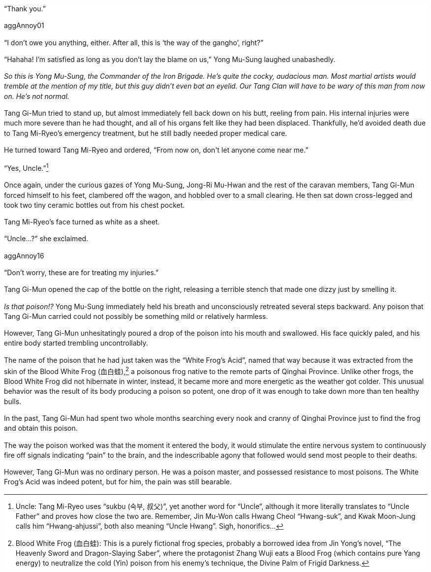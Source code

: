 “Thank you.”

aggAnnoy01

“I don’t owe you anything, either. After all, this is ‘the way of the gangho’, right?”

“Hahaha! I’m satisfied as long as you don’t lay the blame on us,” Yong Mu-Sung laughed unabashedly.

*So this is Yong Mu-Sung, the Commander of the Iron Brigade. He’s quite the cocky, audacious man. Most martial artists would tremble at the mention of my title, but this guy didn’t even bat an eyelid. Our Tang Clan will have to be wary of this man from now on. He’s not normal.*

Tang Gi-Mun tried to stand up, but almost immediately fell back down on his butt, reeling from pain. His internal injuries were much more severe than he had thought, and all of his organs felt like they had been displaced. Thankfully, he’d avoided death due to Tang Mi-Ryeo’s emergency treatment, but he still badly needed proper medical care.

He turned toward Tang Mi-Ryeo and ordered, “From now on, don't let anyone come near me.”

“Yes, Uncle.”[^2]

[^2]: Uncle: Tang Mi-Ryeo uses “sukbu (숙부, 叔父)”, yet another word for “Uncle”, although it more literally translates to “Uncle Father” and proves how close the two are. Remember, Jin Mu-Won calls Hwang Cheol “Hwang-suk”, and Kwak Moon-Jung calls him “Hwang-ahjussi”, both also meaning “Uncle Hwang”. Sigh, honorifics…

Once again, under the curious gazes of Yong Mu-Sung, Jong-Ri Mu-Hwan and the rest of the caravan members, Tang Gi-Mun forced himself to his feet, clambered off the wagon, and hobbled over to a small clearing. He then sat down cross-legged and took two tiny ceramic bottles out from his chest pocket.

Tang Mi-Ryeo’s face turned as white as a sheet.

“Uncle…?” she exclaimed.

aggAnnoy16

“Don’t worry, these are for treating my injuries.”

Tang Gi-Mun opened the cap of the bottle on the right, releasing a terrible stench that made one dizzy just by smelling it.

*Is that poison!?* Yong Mu-Sung immediately held his breath and unconsciously retreated several steps backward. Any poison that Tang Gi-Mun carried could not possibly be something mild or relatively harmless.

However, Tang Gi-Mun unhesitatingly poured a drop of the poison into his mouth and swallowed. His face quickly paled, and his entire body started trembling uncontrollably.

The name of the poison that he had just taken was the “White Frog’s Acid”, named that way because it was extracted from the skin of the Blood White Frog (血白蛙),[^3] a poisonous frog native to the remote parts of Qinghai Province. Unlike other frogs, the Blood White Frog did not hibernate in winter, instead, it became more and more energetic as the weather got colder. This unusual behavior was the result of its body producing a poison so potent, one drop of it was enough to take down more than ten healthy bulls.

[^3]: Blood White Frog (血白蛙): This is a purely fictional frog species, probably a borrowed idea from Jin Yong’s novel, “The Heavenly Sword and Dragon-Slaying Saber”, where the protagonist Zhang Wuji eats a Blood Frog (which contains pure Yang energy) to neutralize the cold (Yin) poison from his enemy’s technique, the Divine Palm of Frigid Darkness.

In the past, Tang Gi-Mun had spent two whole months searching every nook and cranny of Qinghai Province just to find the frog and obtain this poison.

The way the poison worked was that the moment it entered the body, it would stimulate the entire nervous system to continuously fire off signals indicating “pain” to the brain, and the indescribable agony that followed would send most people to their deaths.

However, Tang Gi-Mun was no ordinary person. He was a poison master, and possessed resistance to most poisons. The White Frog’s Acid was indeed potent, but for him, the pain was still bearable.


[^1]: Senior/Elder: Yong Mu-Sung says “sunbae” (and refers to himself as a humble hoobae) while Jong-Ri Mu-Hwan says “janglo”, so I’m differentiating the two honorifics.
[^4]: Crane’s Red Crown (鶴頂紅): The [Red-crowned crane](https://en.wikipedia.org/wiki/Red-crowned_crane){:target=“_blank”} most certainly exists, but although it is one of the longest-lived bird species (with a lifespan of up to 75 years), it most definitely does not live for several hundred years and is also not poisonous.